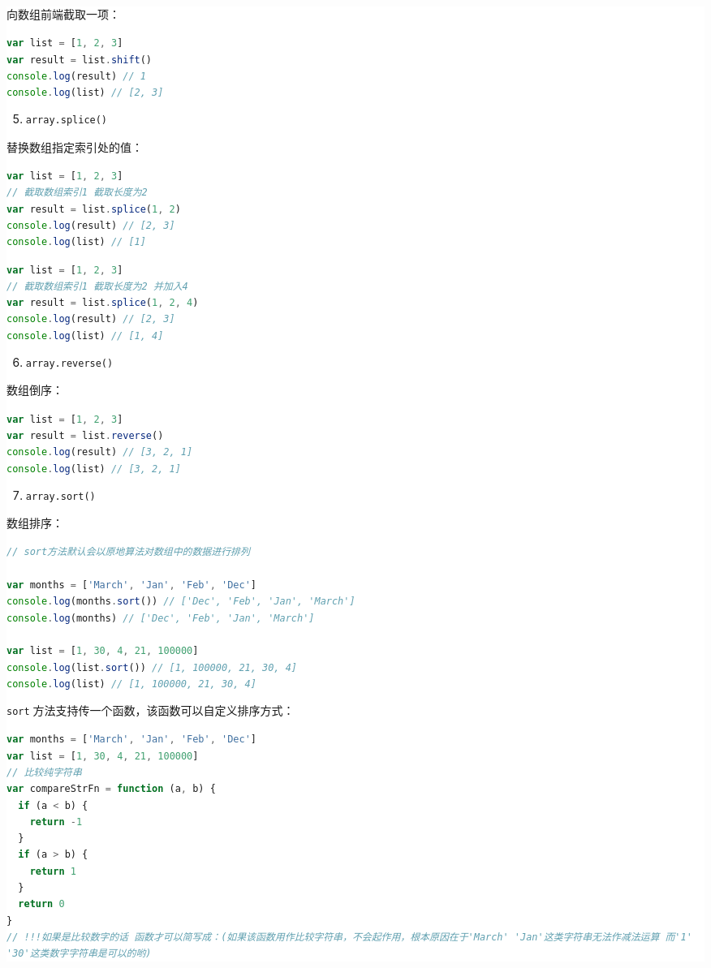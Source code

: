 向数组前端截取一项：

```js
var list = [1, 2, 3]
var result = list.shift()
console.log(result) // 1
console.log(list) // [2, 3]
```

5. `array.splice()`

替换数组指定索引处的值：

```js
var list = [1, 2, 3]
// 截取数组索引1 截取长度为2
var result = list.splice(1, 2)
console.log(result) // [2, 3]
console.log(list) // [1]
```

```js
var list = [1, 2, 3]
// 截取数组索引1 截取长度为2 并加入4
var result = list.splice(1, 2, 4)
console.log(result) // [2, 3]
console.log(list) // [1, 4]
```

6. `array.reverse()`

数组倒序：

```js
var list = [1, 2, 3]
var result = list.reverse()
console.log(result) // [3, 2, 1]
console.log(list) // [3, 2, 1]
```

7. `array.sort()`

数组排序：

```js
// sort方法默认会以原地算法对数组中的数据进行排列

var months = ['March', 'Jan', 'Feb', 'Dec']
console.log(months.sort()) // ['Dec', 'Feb', 'Jan', 'March']
console.log(months) // ['Dec', 'Feb', 'Jan', 'March']

var list = [1, 30, 4, 21, 100000]
console.log(list.sort()) // [1, 100000, 21, 30, 4]
console.log(list) // [1, 100000, 21, 30, 4]
```

`sort` 方法支持传一个函数，该函数可以自定义排序方式：

```js
var months = ['March', 'Jan', 'Feb', 'Dec']
var list = [1, 30, 4, 21, 100000]
// 比较纯字符串
var compareStrFn = function (a, b) {
  if (a < b) {
    return -1
  }
  if (a > b) {
    return 1
  }
  return 0
}
// !!!如果是比较数字的话 函数才可以简写成：(如果该函数用作比较字符串，不会起作用，根本原因在于'March' 'Jan'这类字符串无法作减法运算 而'1' '30'这类数字字符串是可以的哟)
```